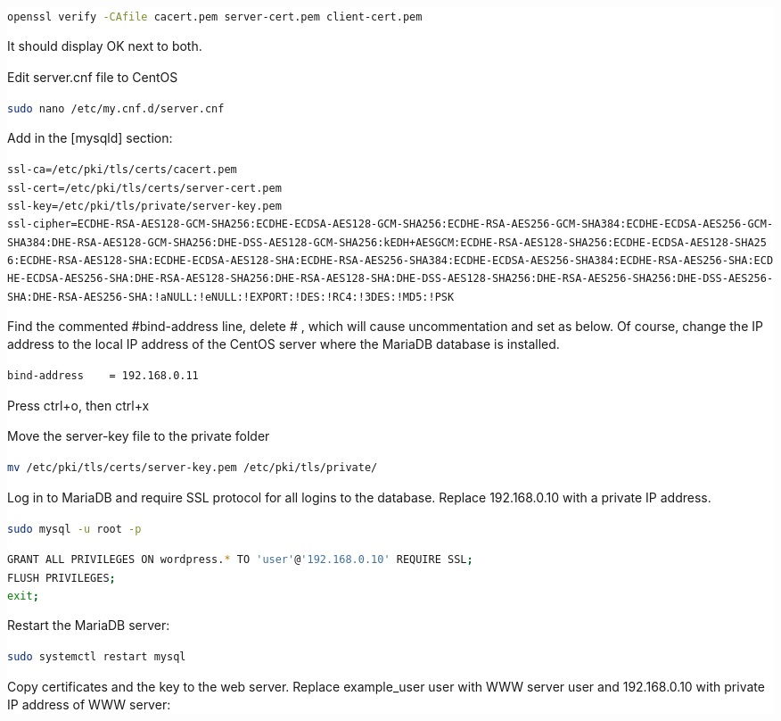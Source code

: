 ```bash
openssl verify -CAfile cacert.pem server-cert.pem client-cert.pem 
```

It should display OK next to both.

Edit server.cnf file to CentOS 

```bash
sudo nano /etc/my.cnf.d/server.cnf 
```

Add in the [mysqld] section: 

```bash
ssl-ca=/etc/pki/tls/certs/cacert.pem
ssl-cert=/etc/pki/tls/certs/server-cert.pem
ssl-key=/etc/pki/tls/private/server-key.pem
ssl-cipher=ECDHE-RSA-AES128-GCM-SHA256:ECDHE-ECDSA-AES128-GCM-SHA256:ECDHE-RSA-AES256-GCM-SHA384:ECDHE-ECDSA-AES256-GCM-SHA384:DHE-RSA-AES128-GCM-SHA256:DHE-DSS-AES128-GCM-SHA256:kEDH+AESGCM:ECDHE-RSA-AES128-SHA256:ECDHE-ECDSA-AES128-SHA256:ECDHE-RSA-AES128-SHA:ECDHE-ECDSA-AES128-SHA:ECDHE-RSA-AES256-SHA384:ECDHE-ECDSA-AES256-SHA384:ECDHE-RSA-AES256-SHA:ECDHE-ECDSA-AES256-SHA:DHE-RSA-AES128-SHA256:DHE-RSA-AES128-SHA:DHE-DSS-AES128-SHA256:DHE-RSA-AES256-SHA256:DHE-DSS-AES256-SHA:DHE-RSA-AES256-SHA:!aNULL:!eNULL:!EXPORT:!DES:!RC4:!3DES:!MD5:!PSK 
```

Find the commented #bind-address line, delete # , which will cause uncommentation and set as below. Of course, change the IP address to the local IP address of the CentOS server where the MariaDB database is installed. 

```bash
bind-address    = 192.168.0.11  
```

Press ctrl+o, then ctrl+x 

Move the server-key file to the private folder 

```bash
mv /etc/pki/tls/certs/server-key.pem /etc/pki/tls/private/ 
```

Log in to MariaDB and require SSL protocol for all logins to the database. Replace 192.168.0.10 with a private IP address. 

```bash
sudo mysql -u root -p
```
```bash
GRANT ALL PRIVILEGES ON wordpress.* TO 'user'@'192.168.0.10' REQUIRE SSL;
FLUSH PRIVILEGES;
exit;
```

Restart the MariaDB server: 

```bash
sudo systemctl restart mysql 
```

Copy certificates and the key to the web server. Replace example_user user with WWW server user and 192.168.0.10 with private IP address of WWW server: 
